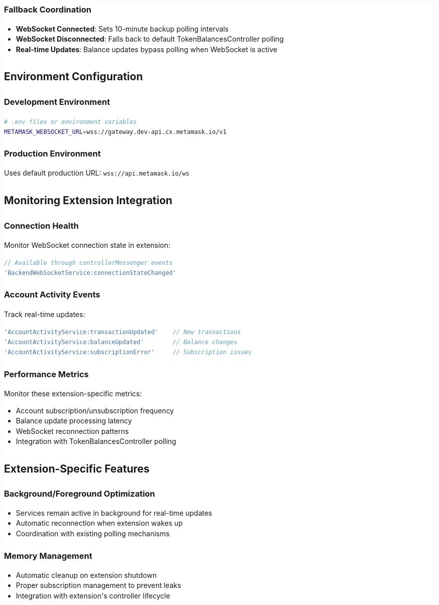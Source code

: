 ### Fallback Coordination
- **WebSocket Connected**: Sets 10-minute backup polling intervals
- **WebSocket Disconnected**: Falls back to default TokenBalancesController polling
- **Real-time Updates**: Balance updates bypass polling when WebSocket is active

## Environment Configuration

### Development Environment
```bash
# .env files or environment variables
METAMASK_WEBSOCKET_URL=wss://gateway.dev-api.cx.metamask.io/v1
```

### Production Environment
Uses default production URL: `wss://api.metamask.io/ws`

## Monitoring Extension Integration

### Connection Health
Monitor WebSocket connection state in extension:
```typescript
// Available through controllerMessenger events
'BackendWebSocketService:connectionStateChanged'
```

### Account Activity Events
Track real-time updates:
```typescript
'AccountActivityService:transactionUpdated'    // New transactions
'AccountActivityService:balanceUpdated'        // Balance changes
'AccountActivityService:subscriptionError'     // Subscription issues
```

### Performance Metrics
Monitor these extension-specific metrics:
- Account subscription/unsubscription frequency
- Balance update processing latency
- WebSocket reconnection patterns
- Integration with TokenBalancesController polling

## Extension-Specific Features

### Background/Foreground Optimization
- Services remain active in background for real-time updates
- Automatic reconnection when extension wakes up
- Coordination with existing polling mechanisms

### Memory Management
- Automatic cleanup on extension shutdown
- Proper subscription management to prevent leaks
- Integration with extension's controller lifecycle
